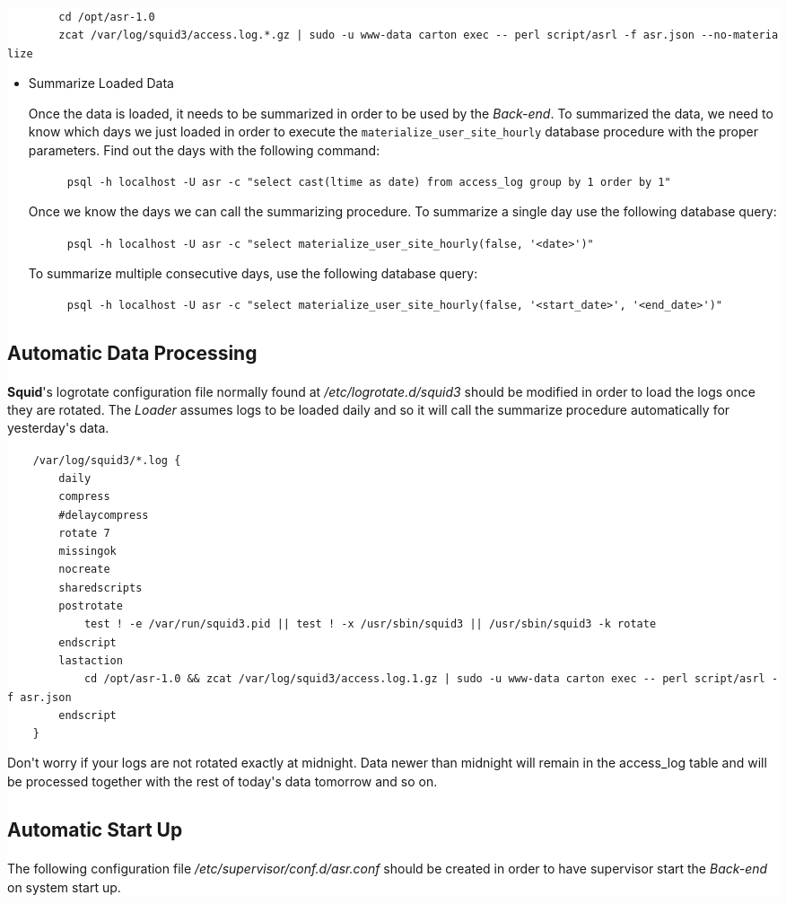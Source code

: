             cd /opt/asr-1.0
            zcat /var/log/squid3/access.log.*.gz | sudo -u www-data carton exec -- perl script/asrl -f asr.json --no-materialize

- Summarize Loaded Data

    Once the data is loaded, it needs to be summarized in order to be used by the
    _Back-end_. To summarized the data, we need to know which days we just loaded
    in order to execute the `materialize_user_site_hourly` database procedure with
    the proper parameters. Find out the days with the following command:

            psql -h localhost -U asr -c "select cast(ltime as date) from access_log group by 1 order by 1"

    Once we know the days we can call the summarizing procedure. To summarize a
    single day use the following database query:

            psql -h localhost -U asr -c "select materialize_user_site_hourly(false, '<date>')"

    To summarize multiple consecutive days, use the following database query:

            psql -h localhost -U asr -c "select materialize_user_site_hourly(false, '<start_date>', '<end_date>')"

## Automatic Data Processing

**Squid**'s logrotate configuration file normally found at
_/etc/logrotate.d/squid3_ should be modified in order to load the logs once
they are rotated. The _Loader_ assumes logs to be loaded daily and so it will
call the summarize procedure automatically for yesterday's data.

        /var/log/squid3/*.log {
            daily
            compress
            #delaycompress
            rotate 7
            missingok
            nocreate
            sharedscripts
            postrotate
                test ! -e /var/run/squid3.pid || test ! -x /usr/sbin/squid3 || /usr/sbin/squid3 -k rotate
            endscript
            lastaction
                cd /opt/asr-1.0 && zcat /var/log/squid3/access.log.1.gz | sudo -u www-data carton exec -- perl script/asrl -f asr.json
            endscript
        }

Don't worry if your logs are not rotated exactly at midnight. Data newer than
midnight will remain in the access\_log table and will be processed together
with the rest of today's data tomorrow and so on.

## Automatic Start Up

The following configuration file _/etc/supervisor/conf.d/asr.conf_ should be
created in order to have supervisor start the _Back-end_ on system start up.

